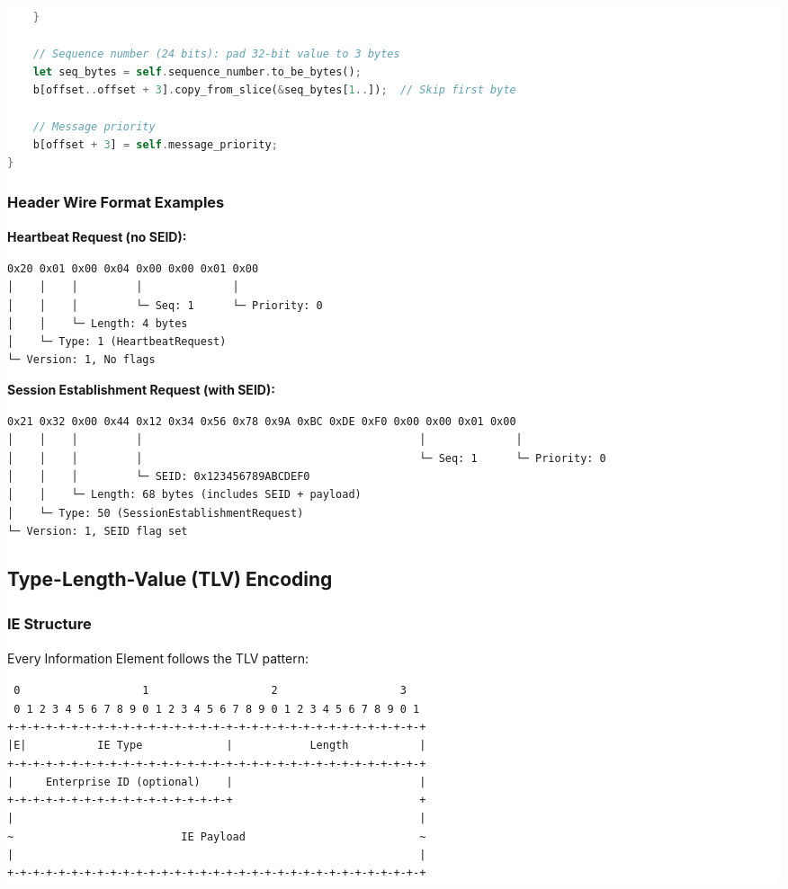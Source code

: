 ```rust
    }

    // Sequence number (24 bits): pad 32-bit value to 3 bytes
    let seq_bytes = self.sequence_number.to_be_bytes();
    b[offset..offset + 3].copy_from_slice(&seq_bytes[1..]);  // Skip first byte

    // Message priority
    b[offset + 3] = self.message_priority;
}
```

### Header Wire Format Examples

**Heartbeat Request (no SEID):**
```
0x20 0x01 0x00 0x04 0x00 0x00 0x01 0x00
│    │    │         │              │
│    │    │         └─ Seq: 1      └─ Priority: 0
│    │    └─ Length: 4 bytes
│    └─ Type: 1 (HeartbeatRequest)
└─ Version: 1, No flags
```

**Session Establishment Request (with SEID):**
```
0x21 0x32 0x00 0x44 0x12 0x34 0x56 0x78 0x9A 0xBC 0xDE 0xF0 0x00 0x00 0x01 0x00
│    │    │         │                                           │              │
│    │    │         │                                           └─ Seq: 1      └─ Priority: 0
│    │    │         └─ SEID: 0x123456789ABCDEF0
│    │    └─ Length: 68 bytes (includes SEID + payload)
│    └─ Type: 50 (SessionEstablishmentRequest)
└─ Version: 1, SEID flag set
```

## Type-Length-Value (TLV) Encoding

### IE Structure

Every Information Element follows the TLV pattern:

```
 0                   1                   2                   3
 0 1 2 3 4 5 6 7 8 9 0 1 2 3 4 5 6 7 8 9 0 1 2 3 4 5 6 7 8 9 0 1
+-+-+-+-+-+-+-+-+-+-+-+-+-+-+-+-+-+-+-+-+-+-+-+-+-+-+-+-+-+-+-+-+
|E|           IE Type             |            Length           |
+-+-+-+-+-+-+-+-+-+-+-+-+-+-+-+-+-+-+-+-+-+-+-+-+-+-+-+-+-+-+-+-+
|     Enterprise ID (optional)    |                             |
+-+-+-+-+-+-+-+-+-+-+-+-+-+-+-+-+-+                             +
|                                                               |
~                          IE Payload                           ~
|                                                               |
+-+-+-+-+-+-+-+-+-+-+-+-+-+-+-+-+-+-+-+-+-+-+-+-+-+-+-+-+-+-+-+-+
```
